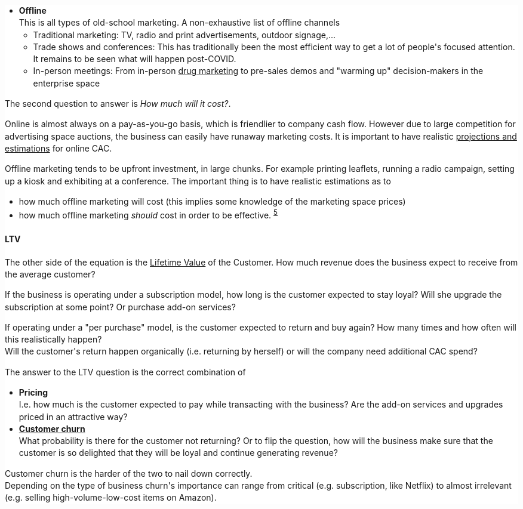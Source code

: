 * **Offline**  
This is all types of old-school marketing. A non-exhaustive list of offline channels  
  * Traditional marketing: TV, radio and print advertisements, outdoor signage,...
  * Trade shows and conferences: This has traditionally been the most efficient way to get a lot of people's focused 
  attention. It remains to be seen what will happen post-COVID.
  * In-person meetings: From in-person [drug marketing][44] to pre-sales demos and "warming up" decision-makers in the 
  enterprise space 

The second question to answer is *How much will it cost?*.

Online is almost always on a pay-as-you-go basis, which is friendlier to company cash flow. However due to large 
competition for advertising space auctions, the business can easily have runaway marketing costs. It is important to 
have realistic [projections and estimations][45] for online CAC.   

Offline marketing tends to be upfront investment, in large chunks. For example printing leaflets, running a radio 
campaign, setting up a kiosk and exhibiting at a conference. The important thing is to have realistic estimations as to  
* how much offline marketing will cost (this implies some knowledge of the marketing space prices)
* how much offline marketing *should* cost in order to be effective. <sup>[5](#footnote_5)</sup>   

#### LTV 

The other side of the equation is the [Lifetime Value][23] of the Customer. How much revenue does the business expect to
receive from the average customer?

If the business is operating under a subscription model, how long is the customer expected to stay loyal? Will she 
upgrade the subscription at some point? Or purchase add-on services?

If operating under a "per purchase" model, is the customer expected to return and buy again? How many times and how 
often will this realistically happen?  
Will the customer's return happen organically (i.e. returning by herself) or will the company need additional CAC spend?  

The answer to the LTV question is the correct combination of  
* **Pricing**  
I.e. how much is the customer expected to pay while transacting with the business? Are the add-on services and upgrades 
priced in an attractive way?
* **[Customer churn][24]**  
What probability is there for the customer not returning? Or to flip the question, how will the business make sure that 
the customer is so delighted that they will be loyal and continue generating revenue? 

Customer churn is the harder of the two to nail down correctly.  
Depending on the type of business churn's importance can range from critical (e.g. subscription, like Netflix) to almost 
irrelevant (e.g. selling high-volume-low-cost items on Amazon).   


  [1]: https://en.wikipedia.org/wiki/Business_plan
  [2]: https://knowledge.wharton.upenn.edu/article/burn-the-business-plan/
  [3]: https://www.princes-trust.org.uk/help-for-young-people/tools-resources/business-tools/business-plans
  [4]: https://en.wikipedia.org/wiki/Total_addressable_market
  [5]: https://en.wikipedia.org/wiki/Target_market
  [6]: https://cdixon.org/2010/12/26/the-thin-edge-of-the-wedge-strategy
  [45]: https://en.wikipedia.org/wiki/Startup_accelerator
  [7]: https://www.bizjournals.com/bizjournals/how-to/growth-strategies/2016/05/6-advantages-to-knowing-your-competition.html
  [8]: https://www.uk-cpi.com/blog/the-difference-between-invention-and-innovation
  [9]: https://www.investopedia.com/terms/p/pricediscovery.asp
  [10]: https://redvike.com/subscription-vs-purchase-business-model/
  [11]: https://corporatefinanceinstitute.com/resources/knowledge/accounting/revenue-streams/
  [12]: https://www.investopedia.com/terms/c/countercyclicalstock.asp
  [13]: https://gocardless.com/guides/posts/subscription-business-model/
  [14]: https://www.zuora.com/guides/defining-a-winning-subscription-pricing-model/
  [15]: https://en.wikipedia.org/wiki/Freemium
  [16]: https://en.wikipedia.org/wiki/Johnnie_Walker#Blends
  [17]: https://www.marketingstrategy.com/marketing-strategy-studies/how-tesla-used-a-0-marketing-strategy-to-dominate-a-market/
  [18]: https://neilpatel.com/blog/customer-acquisition-cost
  [19]: https://techstartups.com/2019/10/26/startups-spend-almost-50-percent-investments-facebook-google-ads/
  [20]: https://www.shopify.co.uk/encyclopedia/business-to-business-b2b
  [21]: https://www.investopedia.com/terms/b/btoc.asp
  [22]: https://en.wikipedia.org/wiki/Virtuous_circle_and_vicious_circle
  [23]: https://en.wikipedia.org/wiki/Customer_lifetime_value
  [24]: https://www.investopedia.com/terms/c/churnrate.asp
  [25]: https://www.gapcap.co.uk/whats-biggest-sme-killer/
  [26]: https://www.cbsnews.com/news/go-ahead-write-a-killer-business-plan-just-be-willing-to-tear-it-up/
  [27]: https://www.investopedia.com/terms/b/burnrate.asp
  [28]: https://www.oreilly.com/library/view/the-agile-startup/9781118744482/xhtml/Chapter04_11.html
  [29]: https://www.investopedia.com/articles/personal-finance/102015/series-b-c-funding-what-it-all-means-and-how-it-works.asp
  [30]: https://www.investopedia.com/terms/e/equity.asp
  [31]: https://sgerogia.github.io/Angel-investing-Part-1/
  [32]: https://www.investopedia.com/terms/b/brandequity.asp
  [33]: https://www.bbc.co.uk/news/business-54012055
  [34]: https://sgerogia.github.io/Hiring-a-Great-Technical-Team-Part-1/
  [35]: https://www.planday.com/blog/12-customer-acquisition-channels-and-how-to-choose-the-right-ones/
  [36]: https://scholar.google.co.uk/scholar?q=online+customer+acquisition+scholarly+articles&hl=en&as_sdt=0&as_vis=1&oi=scholart
  [37]: https://www.wordstream.com/ppc
  [38]: https://support.google.com/google-ads/answer/142918?hl=en-GB
  [39]: https://blog.bannersnack.com/banner-advertising-basics/
  [40]: https://pattern.com/blog/google-vs-amazon-advertising-whats-the-difference/
  [41]: https://money.howstuffworks.com/affiliate-program1.htm
  [42]: https://www.321webmarketing.com/what-is-organic-seo
  [43]: https://www.theeword.co.uk/blog/what-is-influencer-marketing-and-how-does-it-work
  [44]: https://www.nih.gov/news-events/nih-research-matters/how-drug-marketing-may-influence-prescriptions
  [45]: https://www.forentrepreneurs.com/startup-killer/
  [46]: https://sgerogia.github.io/Angel-investing-Part-1/
  [47]: https://sgerogia.github.io/Angel-investing-Part-3/